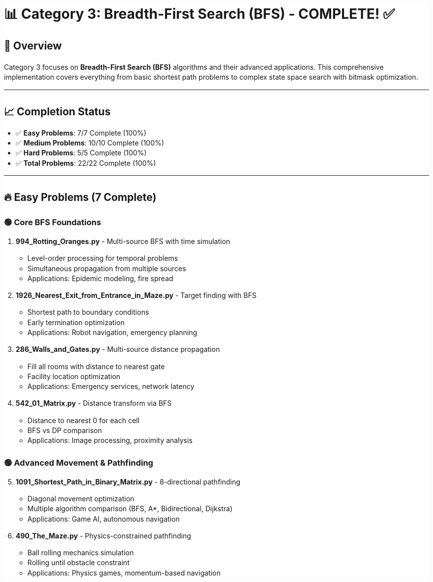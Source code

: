 # 📊 Category 3: Breadth-First Search (BFS) - COMPLETE! ✅

## 🎯 **Overview**
Category 3 focuses on **Breadth-First Search (BFS)** algorithms and their advanced applications. This comprehensive implementation covers everything from basic shortest path problems to complex state space search with bitmask optimization.

---

## 📈 **Completion Status**
- ✅ **Easy Problems**: 7/7 Complete (100%)
- ✅ **Medium Problems**: 10/10 Complete (100%) 
- ✅ **Hard Problems**: 5/5 Complete (100%)
- ✅ **Total Problems**: 22/22 Complete (100%)

---

## 🔥 **Easy Problems (7 Complete)**

### 🟢 **Core BFS Foundations**
1. **994_Rotting_Oranges.py** - Multi-source BFS with time simulation
   - Level-order processing for temporal problems
   - Simultaneous propagation from multiple sources
   - Applications: Epidemic modeling, fire spread

2. **1926_Nearest_Exit_from_Entrance_in_Maze.py** - Target finding with BFS
   - Shortest path to boundary conditions
   - Early termination optimization
   - Applications: Robot navigation, emergency planning

3. **286_Walls_and_Gates.py** - Multi-source distance propagation
   - Fill all rooms with distance to nearest gate
   - Facility location optimization
   - Applications: Emergency services, network latency

4. **542_01_Matrix.py** - Distance transform via BFS
   - Distance to nearest 0 for each cell
   - BFS vs DP comparison
   - Applications: Image processing, proximity analysis

### 🟢 **Advanced Movement & Pathfinding**
5. **1091_Shortest_Path_in_Binary_Matrix.py** - 8-directional pathfinding
   - Diagonal movement optimization
   - Multiple algorithm comparison (BFS, A*, Bidirectional, Dijkstra)
   - Applications: Game AI, autonomous navigation

6. **490_The_Maze.py** - Physics-constrained pathfinding
   - Ball rolling mechanics simulation
   - Rolling until obstacle constraint
   - Applications: Physics games, momentum-based navigation
